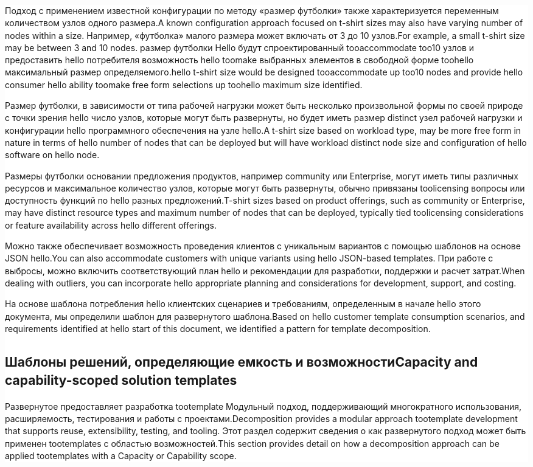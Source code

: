 <span data-ttu-id="ee19e-252">Подход с применением известной конфигурации по методу «размер футболки» также характеризуется переменным количеством узлов одного размера.</span><span class="sxs-lookup"><span data-stu-id="ee19e-252">A known configuration approach focused on t-shirt sizes may also have varying number of nodes within a size.</span></span> <span data-ttu-id="ee19e-253">Например, «футболка» малого размера может включать от 3 до 10 узлов.</span><span class="sxs-lookup"><span data-stu-id="ee19e-253">For example, a small t-shirt size may be between 3 and 10 nodes.</span></span>  <span data-ttu-id="ee19e-254">размер футболки Hello будут спроектированный tooaccommodate too10 узлов и предоставить hello потребителя возможность hello toomake выбранных элементов в свободной форме toohello максимальный размер определяемого.</span><span class="sxs-lookup"><span data-stu-id="ee19e-254">hello t-shirt size would be designed tooaccommodate up too10 nodes and provide hello consumer hello ability toomake free form selections up toohello maximum size identified.</span></span>  

<span data-ttu-id="ee19e-255">Размер футболки, в зависимости от типа рабочей нагрузки может быть несколько произвольной формы по своей природе с точки зрения hello число узлов, которые могут быть развернуты, но будет иметь размер distinct узел рабочей нагрузки и конфигурации hello программного обеспечения на узле hello.</span><span class="sxs-lookup"><span data-stu-id="ee19e-255">A t-shirt size based on workload type, may be more free form in nature in terms of hello number of nodes that can be deployed but will have workload distinct node size and configuration of hello software on hello node.</span></span>

<span data-ttu-id="ee19e-256">Размеры футболки основании предложения продуктов, например community или Enterprise, могут иметь типы различных ресурсов и максимальное количество узлов, которые могут быть развернуты, обычно привязаны toolicensing вопросы или доступность функций по hello разных предложений.</span><span class="sxs-lookup"><span data-stu-id="ee19e-256">T-shirt sizes based on product offerings, such as community or Enterprise, may have distinct resource types and maximum number of nodes that can be deployed, typically tied toolicensing considerations or feature availability across hello different offerings.</span></span>

<span data-ttu-id="ee19e-257">Можно также обеспечивает возможность проведения клиентов с уникальным вариантов с помощью шаблонов на основе JSON hello.</span><span class="sxs-lookup"><span data-stu-id="ee19e-257">You can also accommodate customers with unique variants using hello JSON-based templates.</span></span> <span data-ttu-id="ee19e-258">При работе с выбросы, можно включить соответствующий план hello и рекомендации для разработки, поддержки и расчет затрат.</span><span class="sxs-lookup"><span data-stu-id="ee19e-258">When dealing with outliers, you can incorporate hello appropriate planning and considerations for development, support, and costing.</span></span>

<span data-ttu-id="ee19e-259">На основе шаблона потребления hello клиентских сценариев и требованиям, определенным в начале hello этого документа, мы определили шаблон для развернутого шаблона.</span><span class="sxs-lookup"><span data-stu-id="ee19e-259">Based on hello customer template consumption scenarios, and requirements identified at hello start of this document, we identified a pattern for template decomposition.</span></span>

## <a name="capacity-and-capability-scoped-solution-templates"></a><span data-ttu-id="ee19e-260">Шаблоны решений, определяющие емкость и возможности</span><span class="sxs-lookup"><span data-stu-id="ee19e-260">Capacity and capability-scoped solution templates</span></span>
<span data-ttu-id="ee19e-261">Развернутое предоставляет разработка tootemplate Модульный подход, поддерживающий многократного использования, расширяемость, тестирования и работы с проектами.</span><span class="sxs-lookup"><span data-stu-id="ee19e-261">Decomposition provides a modular approach tootemplate development that supports reuse, extensibility, testing, and tooling.</span></span> <span data-ttu-id="ee19e-262">Этот раздел содержит сведения о как развернутого подход может быть применен tootemplates с областью возможностей.</span><span class="sxs-lookup"><span data-stu-id="ee19e-262">This section provides detail on how a decomposition approach can be applied tootemplates with a Capacity or Capability scope.</span></span>

